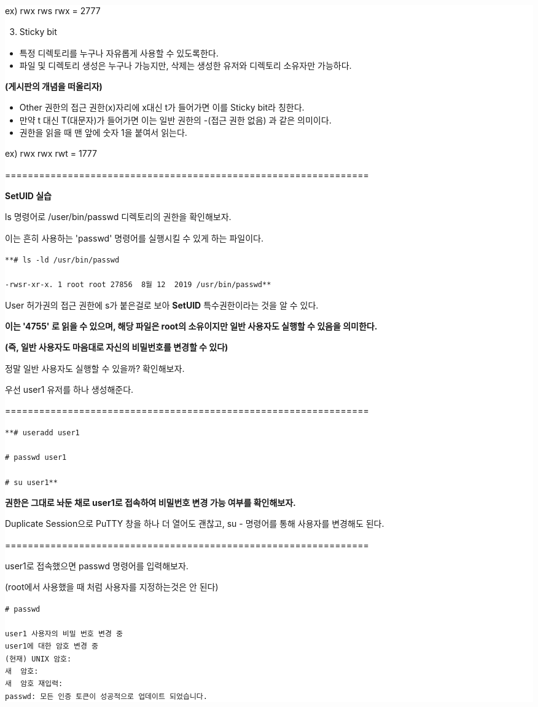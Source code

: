 ex) rwx rws rwx = 2777

3. Sticky bit

- 특정 디렉토리를 누구나 자유롭게 사용할 수 있도록한다.
- 파일 및 디렉토리 생성은 누구나 가능지만, 삭제는 생성한 유저와 디렉토리 소유자만 가능하다.

**(게시판의 개념을 떠올리자)**

- Other 권한의 접근 권한(x)자리에 x대신 t가 들어가면 이를 Sticky bit라 칭한다.
- 만약 t 대신 T(대문자)가 들어가면 이는 일반 권한의 -(접근 권한 없음) 과 같은 의미이다.
- 권한을 읽을 때 맨 앞에 숫자 1을 붙여서 읽는다.

ex) rwx rwx rwt = 1777

================================================================

**SetUID 실습**

ls 명령어로 /user/bin/passwd 디렉토리의 권한을 확인해보자.

이는 흔히 사용하는 'passwd' 명령어를 실행시킬 수 있게 하는 파일이다.

```
**# ls -ld /usr/bin/passwd

-rwsr-xr-x. 1 root root 27856  8월 12  2019 /usr/bin/passwd**
```

User 허가권의 접근 권한에 s가 붙은걸로 보아 **SetUID** 특수권한이라는 것을 알 수 있다.

**이는 '4755' 로 읽을 수 있으며, 해당 파일은 root의 소유이지만 일반 사용자도 실행할 수 있음을 의미한다.**

**(즉, 일반 사용자도 마음대로 자신의 비밀번호를 변경할 수 있다)**

정말 일반 사용자도 실행할 수 있을까? 확인해보자.

우선 user1 유저를 하나 생성해준다.

================================================================

```
**# useradd user1

# passwd user1

# su user1**
```

**권한은 그대로 놔둔 채로 user1로 접속하여 비밀번호 변경 가능 여부를 확인해보자.**

Duplicate Session으로 PuTTY 창을 하나 더 열어도 괜찮고, su - 명령어를 통해 사용자를 변경해도 된다.

================================================================

user1로 접속했으면 passwd 명령어를 입력해보자. 

(root에서 사용했을 때 처럼 사용자를 지정하는것은 안 된다)

```
# passwd

user1 사용자의 비밀 번호 변경 중
user1에 대한 암호 변경 중
(현재) UNIX 암호:
새  암호: 
새  암호 재입력:
passwd: 모든 인증 토큰이 성공적으로 업데이트 되었습니다.
```
